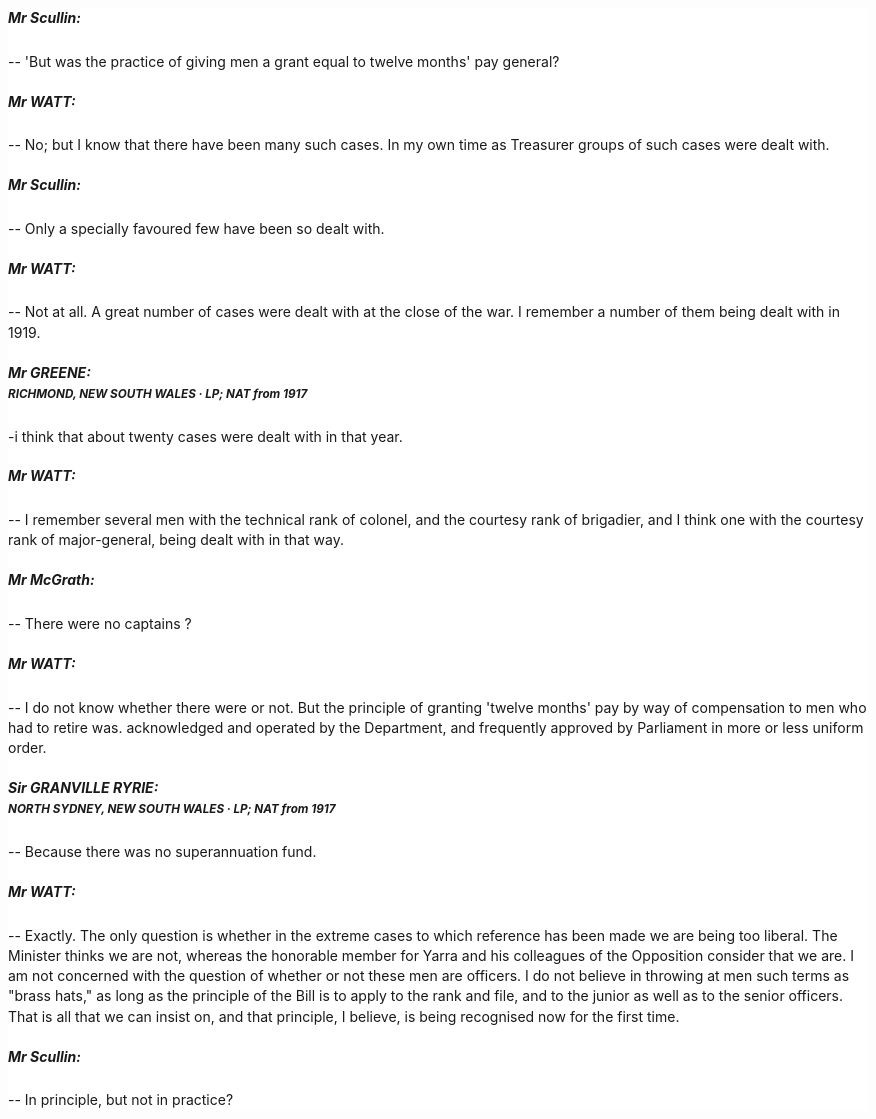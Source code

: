 ##### Mr Scullin:

-- 'But was the practice of giving men a grant equal to twelve months' pay general? 

##### Mr WATT:

-- No; but I know that there have been many such cases. In my own time as Treasurer groups of such cases were dealt with. 

##### Mr Scullin:

-- Only a specially favoured few have been so dealt with. 

##### Mr WATT:

-- Not at all. A great number of cases were dealt with at the close of the war. I remember a number of them being dealt with in 1919. 

##### Mr GREENE:<br><small class="text-muted">RICHMOND, NEW SOUTH WALES &middot; LP; NAT from 1917</small>

-i think that about twenty cases were dealt with in that year. 

##### Mr WATT:

-- I remember several men with the technical rank of colonel, and the courtesy rank of brigadier, and I think one with the courtesy rank of major-general, being dealt with in that way. 

##### Mr McGrath:

-- There were no captains ? 

##### Mr WATT:

-- I do not know whether there were or not. But the principle of granting 'twelve months' pay by way of compensation to men who had to retire was. acknowledged and operated by the Department, and frequently approved by Parliament in more or less uniform order. 

##### Sir GRANVILLE RYRIE:<br><small class="text-muted">NORTH SYDNEY, NEW SOUTH WALES &middot; LP; NAT from 1917</small>

-- Because there was no superannuation fund. 

##### Mr WATT:

-- Exactly. The only question is whether in the extreme cases to which reference has been made we are being too liberal. The Minister thinks we are not, whereas the honorable member for Yarra and his colleagues of the Opposition consider that we are. I am not concerned with the question of whether or not these men are officers. I do not believe in throwing at men such terms as "brass hats," as long as the principle of the Bill is to apply to the rank and file, and to the junior as well as to the senior officers. That is all that we can insist on, and that principle, I believe, is being recognised now for the first time. 

##### Mr Scullin:

-- In principle, but not in practice? 
